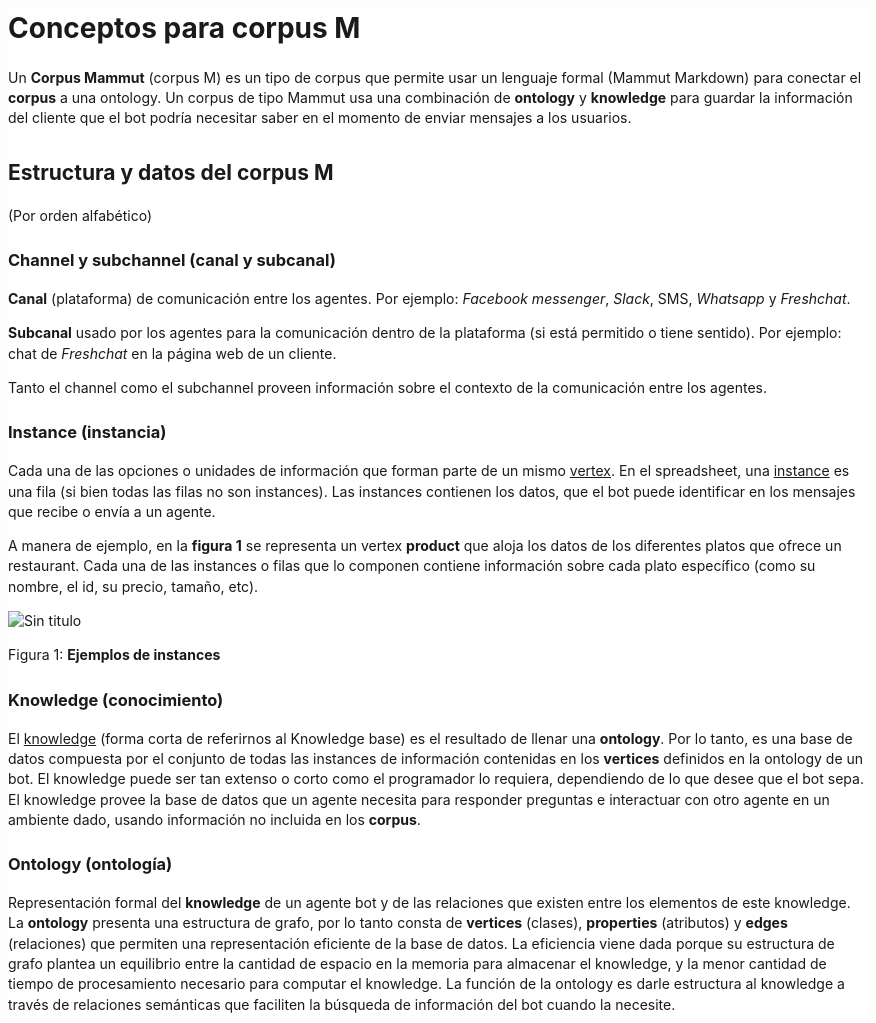 # Conceptos para corpus M

Un **Corpus Mammut** (corpus M) es un tipo de corpus que permite usar un lenguaje formal (Mammut Markdown) para conectar el **corpus** a una ontology. Un corpus de tipo Mammut usa una combinación de **ontology** y **knowledge** para guardar la información del cliente que el bot podría necesitar saber en el momento de enviar mensajes a los usuarios.

## Estructura y datos del corpus M

(Por orden alfabético)

### Channel y subchannel (canal y subcanal)

**Canal** (plataforma) de comunicación entre los agentes. Por ejemplo: _Facebook messenger_, _Slack_, SMS, _Whatsapp_ y _Freshchat_.

**Subcanal** usado por los agentes para la comunicación dentro de la plataforma (si está permitido o tiene sentido). Por ejemplo: chat de _Freshchat_ en la página web de un cliente.

Tanto el channel como el subchannel proveen información sobre el contexto de la comunicación entre los agentes.

### Instance (instancia)

Cada una de las opciones o unidades de información que forman parte de un mismo [vertex](vertices.md). En el spreadsheet, una [instance](instances.md) es una fila (si bien todas las filas no son instances). Las instances contienen los datos, que el bot puede identificar en los mensajes que recibe o envía a un agente.

A manera de ejemplo, en la **figura 1** se representa un vertex **product** que aloja los datos de los diferentes platos que ofrece un restaurant. Cada una de las instances o filas que lo componen contiene información sobre cada plato específico (como su nombre, el id, su precio, tamaño, etc).

![Sin titulo](img/conceptos_básicos/properties_5.png)

Figura 1: **Ejemplos de instances**

### Knowledge (conocimiento)

El [knowledge](ontology.md) (forma corta de referirnos al Knowledge base)  es el resultado de llenar una **ontology**. Por lo tanto, es una base de datos compuesta por el conjunto de todas las instances de información contenidas en los **vertices** definidos en la ontology de un bot. El knowledge puede ser tan extenso o corto como el programador lo requiera, dependiendo de lo que desee que el bot sepa. El knowledge provee la base de datos que un agente necesita para responder preguntas e interactuar con otro agente en un ambiente dado, usando información no incluida en los **corpus**.

### Ontology (ontología)

Representación formal del **knowledge** de un agente bot y de las relaciones que existen entre los elementos de este knowledge. La **ontology** presenta una estructura de grafo, por lo tanto consta de **vertices** (clases), **properties** (atributos) y **edges** (relaciones) que permiten una representación eficiente de la base de datos. La eficiencia viene dada porque su estructura de grafo plantea un equilibrio entre la cantidad de espacio en la memoria para almacenar el knowledge, y la menor cantidad de tiempo de procesamiento necesario para computar el knowledge. La función de la ontology es darle estructura al knowledge a través de relaciones semánticas que faciliten la búsqueda de información del bot cuando la necesite.
